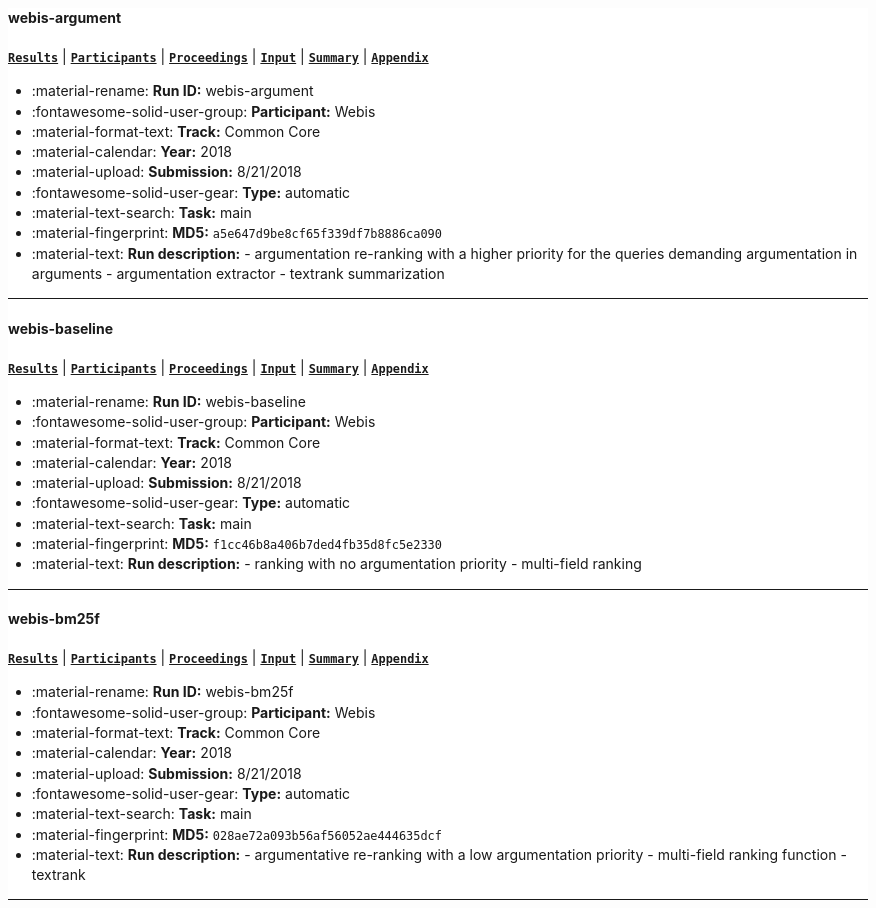 #### webis-argument 
[**`Results`**](./results.md#webis-argument) | [**`Participants`**](./participants.md#webis) | [**`Proceedings`**](./proceedings.md#webis-at-trec-2018-common-core-track) | [**`Input`**](https://trec.nist.gov/results/trec27/core/input.webis-argument.gz) | [**`Summary`**](https://trec.nist.gov/results/trec27/core/summary.trec_eval.webis-argument) | [**`Appendix`**](https://trec.nist.gov/pubs/trec27/appendices/core/webis-argument.pdf) 

- :material-rename: **Run ID:** webis-argument 
- :fontawesome-solid-user-group: **Participant:** Webis 
- :material-format-text: **Track:** Common Core 
- :material-calendar: **Year:** 2018 
- :material-upload: **Submission:** 8/21/2018 
- :fontawesome-solid-user-gear: **Type:** automatic 
- :material-text-search: **Task:** main 
- :material-fingerprint: **MD5:** `a5e647d9be8cf65f339df7b8886ca090` 
- :material-text: **Run description:** - argumentation re-ranking with a higher priority for the queries demanding argumentation in arguments - argumentation extractor - textrank summarization  

---
#### webis-baseline 
[**`Results`**](./results.md#webis-baseline) | [**`Participants`**](./participants.md#webis) | [**`Proceedings`**](./proceedings.md#webis-at-trec-2018-common-core-track) | [**`Input`**](https://trec.nist.gov/results/trec27/core/input.webis-baseline.gz) | [**`Summary`**](https://trec.nist.gov/results/trec27/core/summary.trec_eval.webis-baseline) | [**`Appendix`**](https://trec.nist.gov/pubs/trec27/appendices/core/webis-baseline.pdf) 

- :material-rename: **Run ID:** webis-baseline 
- :fontawesome-solid-user-group: **Participant:** Webis 
- :material-format-text: **Track:** Common Core 
- :material-calendar: **Year:** 2018 
- :material-upload: **Submission:** 8/21/2018 
- :fontawesome-solid-user-gear: **Type:** automatic 
- :material-text-search: **Task:** main 
- :material-fingerprint: **MD5:** `f1cc46b8a406b7ded4fb35d8fc5e2330` 
- :material-text: **Run description:** - ranking with no argumentation priority  - multi-field ranking  

---
#### webis-bm25f 
[**`Results`**](./results.md#webis-bm25f) | [**`Participants`**](./participants.md#webis) | [**`Proceedings`**](./proceedings.md#webis-at-trec-2018-common-core-track) | [**`Input`**](https://trec.nist.gov/results/trec27/core/input.webis-bm25f.gz) | [**`Summary`**](https://trec.nist.gov/results/trec27/core/summary.trec_eval.webis-bm25f) | [**`Appendix`**](https://trec.nist.gov/pubs/trec27/appendices/core/webis-bm25f.pdf) 

- :material-rename: **Run ID:** webis-bm25f 
- :fontawesome-solid-user-group: **Participant:** Webis 
- :material-format-text: **Track:** Common Core 
- :material-calendar: **Year:** 2018 
- :material-upload: **Submission:** 8/21/2018 
- :fontawesome-solid-user-gear: **Type:** automatic 
- :material-text-search: **Task:** main 
- :material-fingerprint: **MD5:** `028ae72a093b56af56052ae444635dcf` 
- :material-text: **Run description:** - argumentative re-ranking with a low argumentation priority - multi-field ranking function - textrank  

---
